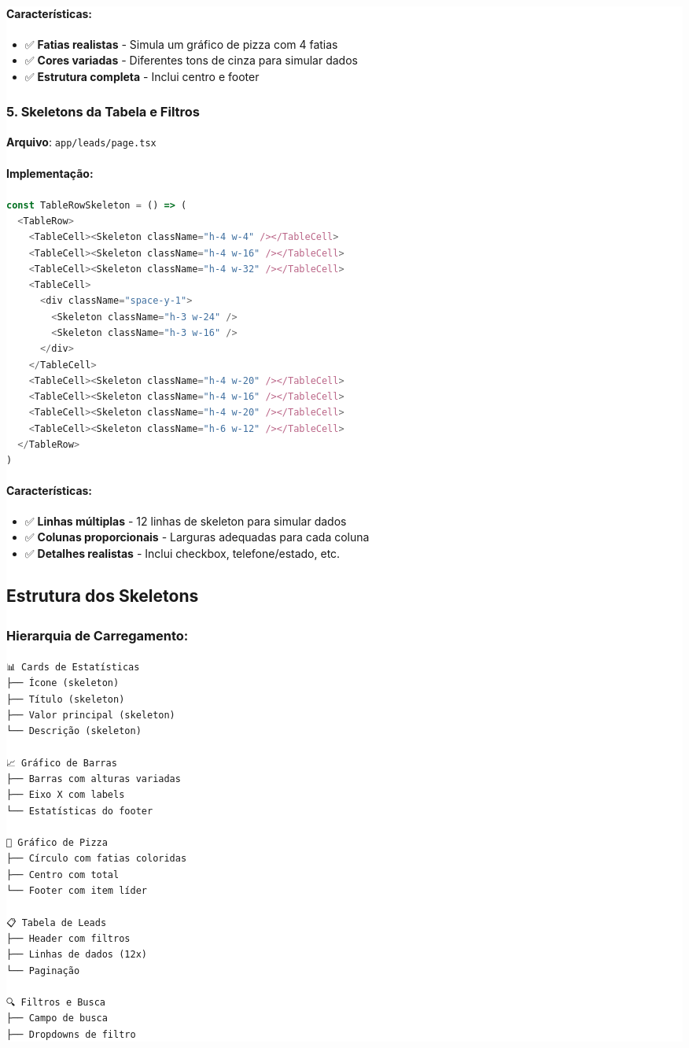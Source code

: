 #### Características:
- ✅ **Fatias realistas** - Simula um gráfico de pizza com 4 fatias
- ✅ **Cores variadas** - Diferentes tons de cinza para simular dados
- ✅ **Estrutura completa** - Inclui centro e footer

### 5. Skeletons da Tabela e Filtros

**Arquivo**: `app/leads/page.tsx`

#### Implementação:
```typescript
const TableRowSkeleton = () => (
  <TableRow>
    <TableCell><Skeleton className="h-4 w-4" /></TableCell>
    <TableCell><Skeleton className="h-4 w-16" /></TableCell>
    <TableCell><Skeleton className="h-4 w-32" /></TableCell>
    <TableCell>
      <div className="space-y-1">
        <Skeleton className="h-3 w-24" />
        <Skeleton className="h-3 w-16" />
      </div>
    </TableCell>
    <TableCell><Skeleton className="h-4 w-20" /></TableCell>
    <TableCell><Skeleton className="h-4 w-16" /></TableCell>
    <TableCell><Skeleton className="h-4 w-20" /></TableCell>
    <TableCell><Skeleton className="h-6 w-12" /></TableCell>
  </TableRow>
)
```

#### Características:
- ✅ **Linhas múltiplas** - 12 linhas de skeleton para simular dados
- ✅ **Colunas proporcionais** - Larguras adequadas para cada coluna
- ✅ **Detalhes realistas** - Inclui checkbox, telefone/estado, etc.

## Estrutura dos Skeletons

### Hierarquia de Carregamento:
```
📊 Cards de Estatísticas
├── Ícone (skeleton)
├── Título (skeleton)
├── Valor principal (skeleton)
└── Descrição (skeleton)

📈 Gráfico de Barras
├── Barras com alturas variadas
├── Eixo X com labels
└── Estatísticas do footer

🥧 Gráfico de Pizza
├── Círculo com fatias coloridas
├── Centro com total
└── Footer com item líder

📋 Tabela de Leads
├── Header com filtros
├── Linhas de dados (12x)
└── Paginação

🔍 Filtros e Busca
├── Campo de busca
├── Dropdowns de filtro
```